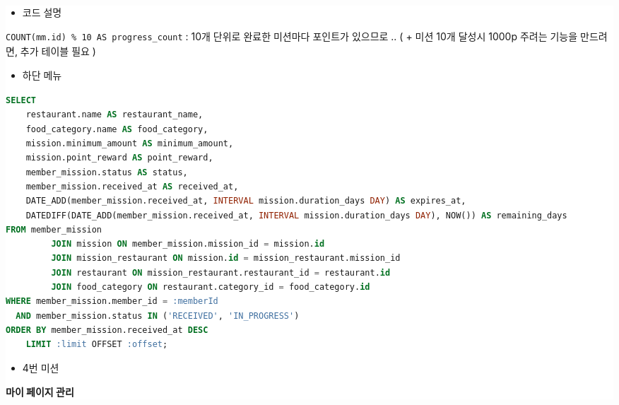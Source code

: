 - 코드 설명
        
`COUNT(mm.id) % 10 AS progress_count` : 10개 단위로 완료한 미션마다 포인트가 있으므로 ..
         ( + 미션 10개 달성시 1000p 주려는 기능을 만드려면, 추가 테이블 필요 )
        
- 하단 메뉴
        
```sql
SELECT
    restaurant.name AS restaurant_name,
    food_category.name AS food_category,
    mission.minimum_amount AS minimum_amount,
    mission.point_reward AS point_reward,
    member_mission.status AS status,
    member_mission.received_at AS received_at,
    DATE_ADD(member_mission.received_at, INTERVAL mission.duration_days DAY) AS expires_at,
    DATEDIFF(DATE_ADD(member_mission.received_at, INTERVAL mission.duration_days DAY), NOW()) AS remaining_days
FROM member_mission
         JOIN mission ON member_mission.mission_id = mission.id
         JOIN mission_restaurant ON mission.id = mission_restaurant.mission_id
         JOIN restaurant ON mission_restaurant.restaurant_id = restaurant.id
         JOIN food_category ON restaurant.category_id = food_category.id
WHERE member_mission.member_id = :memberId
  AND member_mission.status IN ('RECEIVED', 'IN_PROGRESS')
ORDER BY member_mission.received_at DESC
    LIMIT :limit OFFSET :offset;

 ```
        
- 4번 미션
        
**마이 페이지 관리**